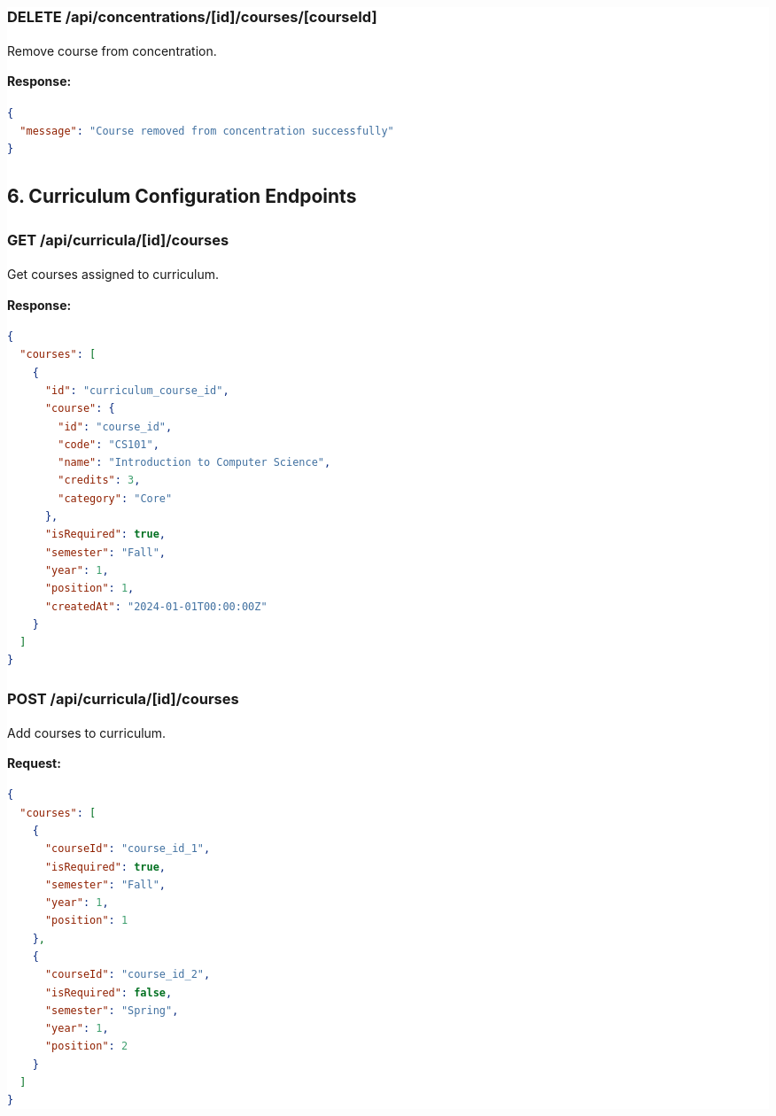 ### DELETE /api/concentrations/[id]/courses/[courseId]
Remove course from concentration.

**Response:**
```json
{
  "message": "Course removed from concentration successfully"
}
```

## 6. Curriculum Configuration Endpoints

### GET /api/curricula/[id]/courses
Get courses assigned to curriculum.

**Response:**
```json
{
  "courses": [
    {
      "id": "curriculum_course_id",
      "course": {
        "id": "course_id",
        "code": "CS101",
        "name": "Introduction to Computer Science",
        "credits": 3,
        "category": "Core"
      },
      "isRequired": true,
      "semester": "Fall",
      "year": 1,
      "position": 1,
      "createdAt": "2024-01-01T00:00:00Z"
    }
  ]
}
```

### POST /api/curricula/[id]/courses
Add courses to curriculum.

**Request:**
```json
{
  "courses": [
    {
      "courseId": "course_id_1",
      "isRequired": true,
      "semester": "Fall",
      "year": 1,
      "position": 1
    },
    {
      "courseId": "course_id_2",
      "isRequired": false,
      "semester": "Spring",
      "year": 1,
      "position": 2
    }
  ]
}
```
